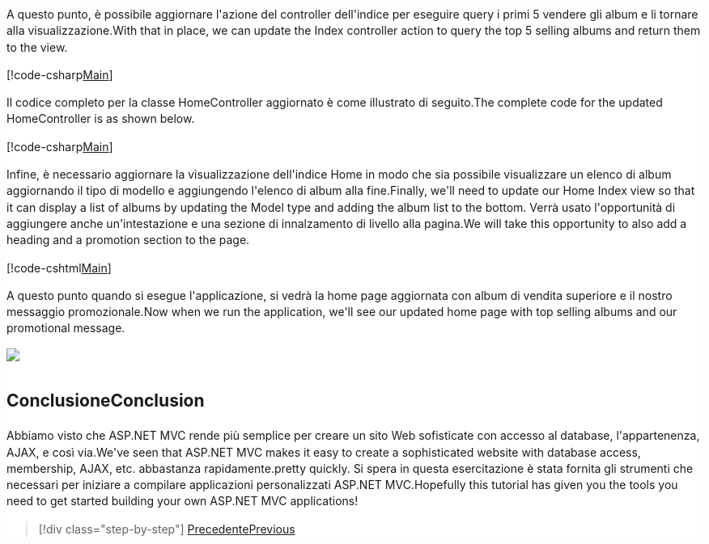 <span data-ttu-id="5f813-150">A questo punto, è possibile aggiornare l'azione del controller dell'indice per eseguire query i primi 5 vendere gli album e li tornare alla visualizzazione.</span><span class="sxs-lookup"><span data-stu-id="5f813-150">With that in place, we can update the Index controller action to query the top 5 selling albums and return them to the view.</span></span>

[!code-csharp[Main](mvc-music-store-part-10/samples/sample10.cs)]

<span data-ttu-id="5f813-151">Il codice completo per la classe HomeController aggiornato è come illustrato di seguito.</span><span class="sxs-lookup"><span data-stu-id="5f813-151">The complete code for the updated HomeController is as shown below.</span></span>

[!code-csharp[Main](mvc-music-store-part-10/samples/sample11.cs)]

<span data-ttu-id="5f813-152">Infine, è necessario aggiornare la visualizzazione dell'indice Home in modo che sia possibile visualizzare un elenco di album aggiornando il tipo di modello e aggiungendo l'elenco di album alla fine.</span><span class="sxs-lookup"><span data-stu-id="5f813-152">Finally, we'll need to update our Home Index view so that it can display a list of albums by updating the Model type and adding the album list to the bottom.</span></span> <span data-ttu-id="5f813-153">Verrà usato l'opportunità di aggiungere anche un'intestazione e una sezione di innalzamento di livello alla pagina.</span><span class="sxs-lookup"><span data-stu-id="5f813-153">We will take this opportunity to also add a heading and a promotion section to the page.</span></span>

[!code-cshtml[Main](mvc-music-store-part-10/samples/sample12.cshtml)]

<span data-ttu-id="5f813-154">A questo punto quando si esegue l'applicazione, si vedrà la home page aggiornata con album di vendita superiore e il nostro messaggio promozionale.</span><span class="sxs-lookup"><span data-stu-id="5f813-154">Now when we run the application, we'll see our updated home page with top selling albums and our promotional message.</span></span>

![](mvc-music-store-part-10/_static/image1.jpg)

## <a name="conclusion"></a><span data-ttu-id="5f813-155">Conclusione</span><span class="sxs-lookup"><span data-stu-id="5f813-155">Conclusion</span></span>

<span data-ttu-id="5f813-156">Abbiamo visto che ASP.NET MVC rende più semplice per creare un sito Web sofisticate con accesso al database, l'appartenenza, AJAX, e così via.</span><span class="sxs-lookup"><span data-stu-id="5f813-156">We've seen that ASP.NET MVC makes it easy to create a sophisticated website with database access, membership, AJAX, etc.</span></span> <span data-ttu-id="5f813-157">abbastanza rapidamente.</span><span class="sxs-lookup"><span data-stu-id="5f813-157">pretty quickly.</span></span> <span data-ttu-id="5f813-158">Si spera in questa esercitazione è stata fornita gli strumenti che necessari per iniziare a compilare applicazioni personalizzati ASP.NET MVC.</span><span class="sxs-lookup"><span data-stu-id="5f813-158">Hopefully this tutorial has given you the tools you need to get started building your own ASP.NET MVC applications!</span></span>


> [!div class="step-by-step"]
> [<span data-ttu-id="5f813-159">Precedente</span><span class="sxs-lookup"><span data-stu-id="5f813-159">Previous</span></span>](mvc-music-store-part-9.md)
